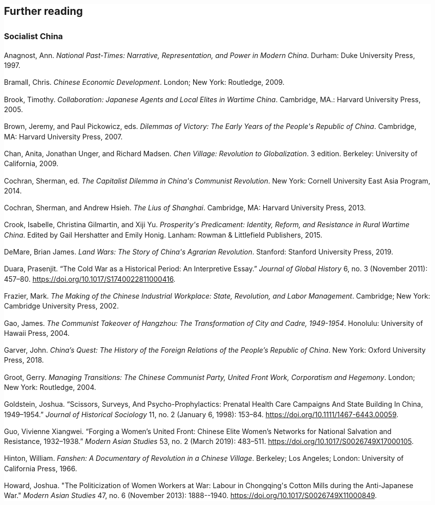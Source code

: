 ## Further reading

### Socialist China

Anagnost, Ann. _National Past-Times: Narrative, Representation, and Power in Modern China_.  Durham: Duke University Press, 1997.

Bramall, Chris. _Chinese Economic Development_. London; New York: Routledge, 2009.

Brook, Timothy. _Collaboration: Japanese Agents and Local Elites in Wartime China_. Cambridge, MA.: Harvard University Press, 2005.

Brown, Jeremy, and Paul Pickowicz, eds. _Dilemmas of Victory: The Early Years of the People's Republic of China_. Cambridge, MA: Harvard University Press, 2007.

Chan, Anita, Jonathan Unger, and Richard Madsen. _Chen Village: Revolution to Globalization_. 3 edition. Berkeley: University of California, 2009.

Cochran, Sherman, ed. _The Capitalist Dilemma in China's Communist Revolution_. New York: Cornell University East Asia Program, 2014.

Cochran, Sherman, and Andrew Hsieh. _The Lius of Shanghai_. Cambridge, MA: Harvard University Press, 2013.

Crook, Isabelle, Christina Gilmartin, and Xiji Yu. _Prosperity's Predicament: Identity, Reform, and Resistance in Rural Wartime China_. Edited by Gail Hershatter and Emily Honig. Lanham: Rowman & Littlefield Publishers, 2015.

DeMare, Brian James. _Land Wars: The Story of China's Agrarian Revolution_. Stanford: Stanford University Press, 2019.

Duara, Prasenjit. “The Cold War as a Historical Period: An Interpretive Essay.” _Journal of Global History_ 6, no. 3 (November 2011): 457–80. <https://doi.org/10.1017/S1740022811000416>.

Frazier, Mark. _The Making of the Chinese Industrial Workplace: State, Revolution, and Labor Management_. Cambridge; New York: Cambridge University Press, 2002.

Gao, James. _The Communist Takeover of Hangzhou: The Transformation of City and Cadre, 1949-1954_. Honolulu: University of Hawaii Press, 2004.

Garver, John. _China’s Quest: The History of the Foreign Relations of the People’s Republic of China_. New York: Oxford University Press, 2018.

Groot, Gerry. _Managing Transitions: The Chinese Communist Party, United Front Work, Corporatism and Hegemony_. London; New York: Routledge, 2004.

Goldstein, Joshua. “Scissors, Surveys, And Psycho-Prophylactics: Prenatal Health Care Campaigns And State Building In China, 1949–1954.” _Journal of Historical Sociology_ 11, no. 2 (January 6, 1998): 153–84. <https://doi.org/10.1111/1467-6443.00059>.

Guo, Vivienne Xiangwei. “Forging a Women’s United Front: Chinese Elite Women’s Networks for National Salvation and Resistance, 1932–1938.” _Modern Asian Studies_ 53, no. 2 (March 2019): 483–511. <https://doi.org/10.1017/S0026749X17000105>.

Hinton, William. _Fanshen: A Documentary of Revolution in a Chinese Village_. Berkeley; Los Angeles; London: University of California Press, 1966.

Howard, Joshua. "The Politicization of Women Workers at War: Labour in Chongqing's Cotton Mills during the Anti-Japanese War." _Modern Asian Studies_ 47, no. 6 (November 2013): 1888--1940. <https://doi.org/10.1017/S0026749X11000849>.
